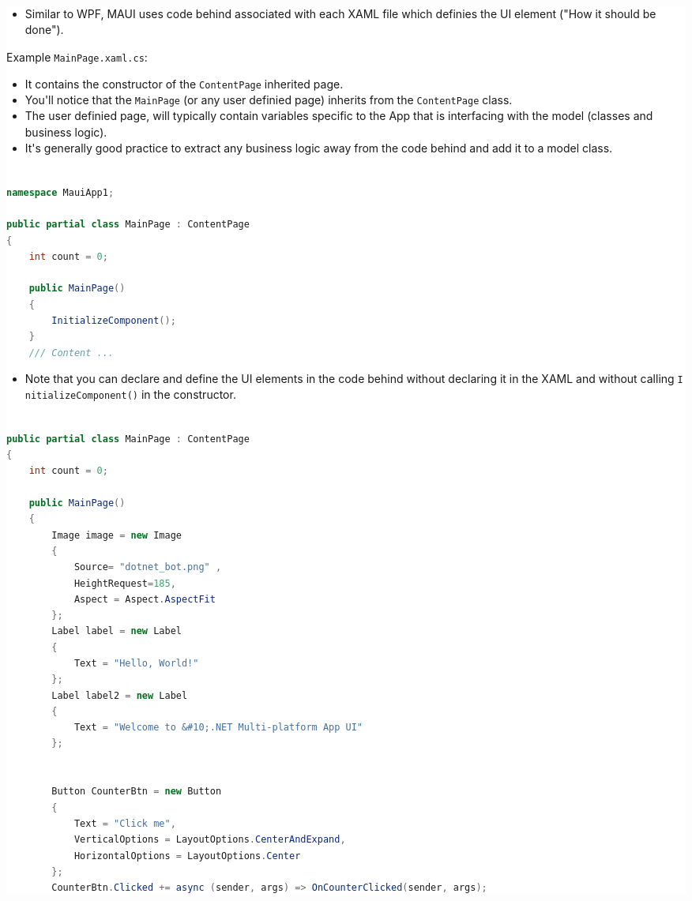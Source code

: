 - Similar to WPF, MAUI uses code behind associated with each XAML file which definies the UI element ("How it should be done").


Example `MainPage.xaml.cs`:

- It contains the constructor of the `ContentPage` inherited page. 
- You'll notice that the `MainPage` (or any user definied page) inherits from the `ContentPage` class.
- The user definied page, will typically contain variables specific to the App that is interfacing with the model (classes and business logic).
- It's generally good practice to extract any business logic away from the code behind and add it to a model class. 



```csharp

namespace MauiApp1;

public partial class MainPage : ContentPage
{
	int count = 0;

	public MainPage()
	{
		InitializeComponent();
	}
    /// Content ...

```

- Note that you can declare and define the UI elements in the code behind without declaring it in the XAML and without calling  `InitializeComponent()` in the constructor.

```csharp

public partial class MainPage : ContentPage
{
    int count = 0;
    
    public MainPage()
    {
        Image image = new Image 
        { 
            Source= "dotnet_bot.png" ,
            HeightRequest=185,
            Aspect = Aspect.AspectFit
        };
        Label label = new Label
        {
            Text = "Hello, World!"
        };
        Label label2 = new Label
        {
            Text = "Welcome to &#10;.NET Multi-platform App UI"
        };


        Button CounterBtn = new Button
        {
            Text = "Click me",
            VerticalOptions = LayoutOptions.CenterAndExpand,
            HorizontalOptions = LayoutOptions.Center
        };
        CounterBtn.Clicked += async (sender, args) => OnCounterClicked(sender, args);


```